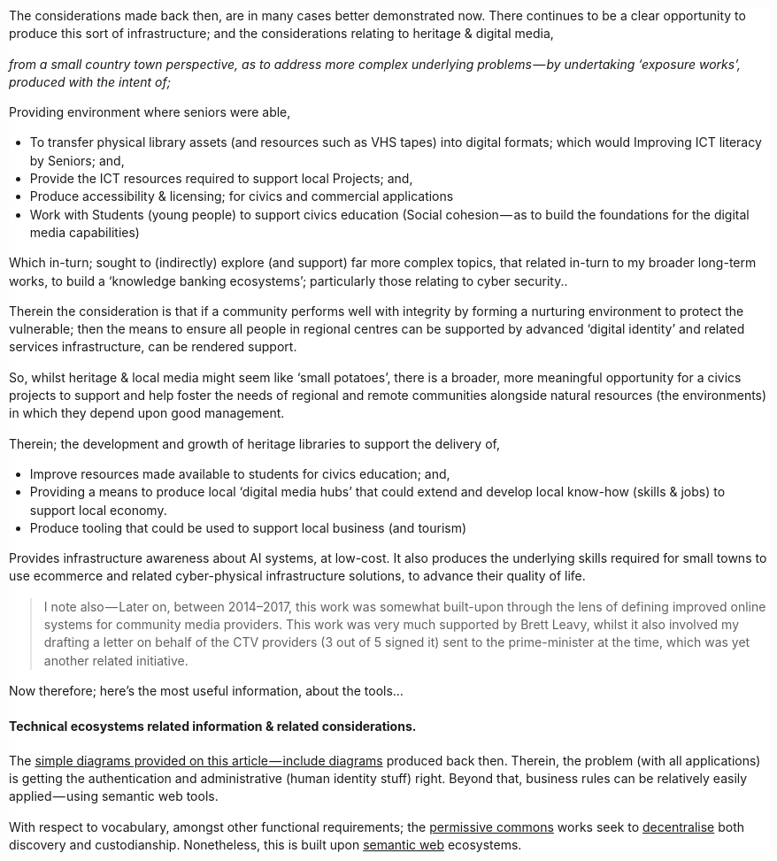 The considerations made back then, are in many cases better demonstrated now. There continues to be a clear opportunity to produce this sort of infrastructure; and the considerations relating to heritage & digital media,

_from a small country town perspective, as to address more complex underlying problems — by undertaking ‘exposure works’, produced with the intent of;_

Providing environment where seniors were able,

-   To transfer physical library assets (and resources such as VHS tapes) into digital formats; which would Improving ICT literacy by Seniors; and,
-   Provide the ICT resources required to support local Projects; and,
-   Produce accessibility & licensing; for civics and commercial applications
-   Work with Students (young people) to support civics education (Social cohesion — as to build the foundations for the digital media capabilities)

Which in-turn; sought to (indirectly) explore (and support) far more complex topics, that related in-turn to my broader long-term works, to build a ‘knowledge banking ecosystems’; particularly those relating to cyber security..

Therein the consideration is that if a community performs well with integrity by forming a nurturing environment to protect the vulnerable; then the means to ensure all people in regional centres can be supported by advanced ‘digital identity’ and related services infrastructure, can be rendered support.

So, whilst heritage & local media might seem like ‘small potatoes’, there is a broader, more meaningful opportunity for a civics projects to support and help foster the needs of regional and remote communities alongside natural resources (the environments) in which they depend upon good management.

Therein; the development and growth of heritage libraries to support the delivery of,

-   Improve resources made available to students for civics education; and,
-   Providing a means to produce local ‘digital media hubs’ that could extend and develop local know-how (skills & jobs) to support local economy.
-   Produce tooling that could be used to support local business (and tourism)

Provides infrastructure awareness about AI systems, at low-cost. It also produces the underlying skills required for small towns to use ecommerce and related cyber-physical infrastructure solutions, to advance their quality of life.

> I note also — Later on, between 2014–2017, this work was somewhat built-upon through the lens of defining improved online systems for community media providers. This work was very much supported by Brett Leavy, whilst it also involved my drafting a letter on behalf of the CTV providers (3 out of 5 signed it) sent to the prime-minister at the time, which was yet another related initiative.

Now therefore; here’s the most useful information, about the tools…

#### Technical ecosystems related information & related considerations.

The [simple diagrams provided on this article — include diagrams](https://medium.com/webcivics/inforgs-the-collective-info-sphere-67a660516cfd) produced back then. Therein, the problem (with all applications) is getting the authentication and administrative (human identity stuff) right. Beyond that, business rules can be relatively easily applied — using semantic web tools.

With respect to vocabulary, amongst other functional requirements; the [permissive commons](https://medium.com/webcivics/permissioned-commons-7fc33a1ce23e) works seek to [decentralise](https://medium.com/webcivics/tech-for-permissive-commons-c0961b77249e) both discovery and custodianship. Nonetheless, this is built upon [semantic web](https://medium.com/webcivics/tools-that-can-help-naturalise-the-web-dbdeb46f8d3) ecosystems.
